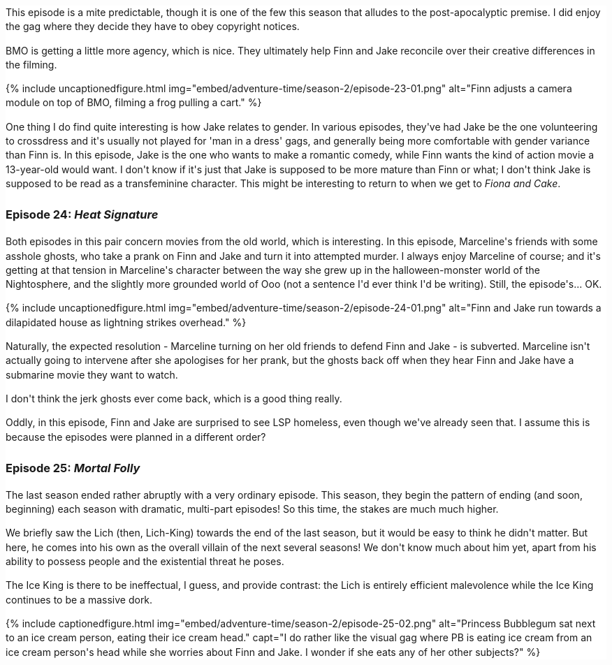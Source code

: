 This episode is a mite predictable, though it is one of the few this season that alludes to the post-apocalyptic premise. I did enjoy the gag where they decide they have to obey copyright notices.

BMO is getting a little more agency, which is nice. They ultimately help Finn and Jake reconcile over their creative differences in the filming.

{% include uncaptionedfigure.html img="embed/adventure-time/season-2/episode-23-01.png" alt="Finn adjusts a camera module on top of BMO, filming a frog pulling a cart." %}

One thing I do find quite interesting is how Jake relates to gender. In various episodes, they've had Jake be the one volunteering to crossdress and it's usually not played for 'man in a dress' gags, and generally being more comfortable with gender variance than Finn is. In this episode, Jake is the one who wants to make a romantic comedy, while Finn wants the kind of action movie a 13-year-old would want. I don't know if it's just that Jake is supposed to be more mature than Finn or what; I don't think Jake is supposed to be read as a transfeminine character. This might be interesting to return to when we get to _Fiona and Cake_.

### Episode 24: _Heat Signature_

Both episodes in this pair concern movies from the old world, which is interesting. In this episode, Marceline's friends with some asshole ghosts, who take a prank on Finn and Jake and turn it into attempted murder. I always enjoy Marceline of course; and it's getting at that tension in Marceline's character between the way she grew up in the halloween-monster world of the Nightosphere, and the slightly more grounded world of Ooo (not a sentence I'd ever think I'd be writing). Still, the episode's... OK.

{% include uncaptionedfigure.html img="embed/adventure-time/season-2/episode-24-01.png" alt="Finn and Jake run towards a dilapidated house as lightning strikes overhead." %}

Naturally, the expected resolution - Marceline turning on her old friends to defend Finn and Jake - is subverted. Marceline isn't actually going to intervene after she apologises for her prank, but the ghosts back off when they hear Finn and Jake have a submarine movie they want to watch.

I don't think the jerk ghosts ever come back, which is a good thing really.

Oddly, in this episode, Finn and Jake are surprised to see LSP homeless, even though we've already seen that. I assume this is because the episodes were planned in a different order?

### Episode 25: _Mortal Folly_

The last season ended rather abruptly with a very ordinary episode. This season, they begin the pattern of ending (and soon, beginning) each season with dramatic, multi-part episodes! So this time, the stakes are much much higher.

We briefly saw the Lich (then, Lich-King) towards the end of the last season, but it would be easy to think he didn't matter. But here, he comes into his own as the overall villain of the next several seasons! We don't know much about him yet, apart from his ability to possess people and the existential threat he poses.

The Ice King is there to be ineffectual, I guess, and provide contrast: the Lich is entirely efficient malevolence while the Ice King continues to be a massive dork.

{% include captionedfigure.html img="embed/adventure-time/season-2/episode-25-02.png" alt="Princess Bubblegum sat next to an ice cream person, eating their ice cream head." capt="I do rather like the visual gag where PB is eating ice cream from an ice cream person's head while she worries about Finn and Jake. I wonder if she eats any of her other subjects?" %}
